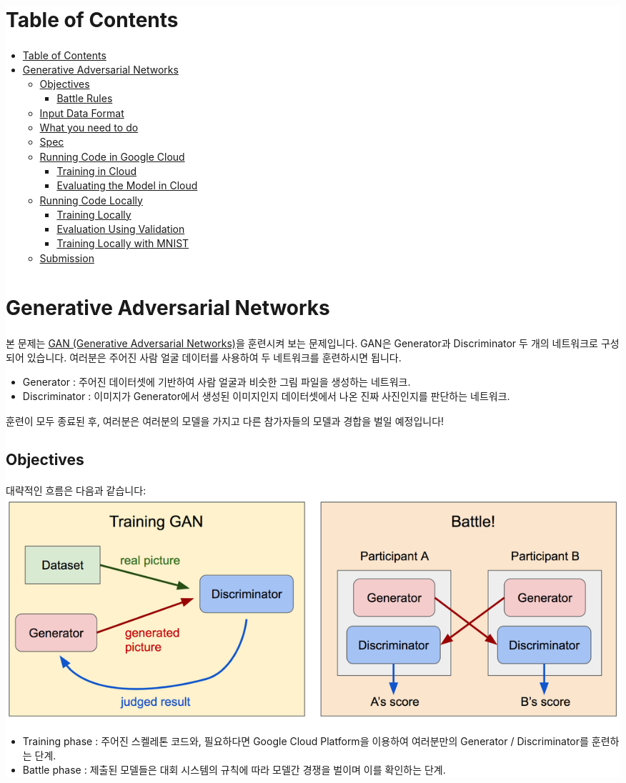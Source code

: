 Table of Contents
=================

   * [Table of Contents](#table-of-contents)
   * [Generative Adversarial Networks](#generative-adversarial-networks)
      * [Objectives](#objectives)
         * [Battle Rules](#battle-rules)
      * [Input Data Format](#input-data-format)
      * [What you need to do](#what-you-need-to-do)
      * [Spec](#spec)
      * [Running Code in Google Cloud](#running-code-in-google-cloud)
         * [Training in Cloud](#training-in-cloud)
         * [Evaluating the Model in Cloud](#evaluating-the-model-in-cloud)
      * [Running Code Locally](#running-code-locally)
         * [Training Locally](#training-locally)
         * [Evaluation Using Validation](#evaluation-using-validation)
         * [Training Locally with MNIST](#training-locally-with-mnist)
      * [Submission](#submission)
 
# Generative Adversarial Networks
본 문제는 [GAN (Generative Adversarial Networks)](https://arxiv.org/abs/1701.00160)을 훈련시켜 보는 문제입니다.
GAN은 Generator과 Discriminator 두 개의 네트워크로 구성되어 있습니다. 여러분은 주어진 사람 얼굴 데이터를 사용하여 두 네트워크를 훈련하시면 됩니다.

- Generator : 주어진 데이터셋에 기반하여 사람 얼굴과 비슷한 그림 파일을 생성하는 네트워크.
- Discriminator : 이미지가 Generator에서 생성된 이미지인지 데이터셋에서 나온 진짜 사진인지를 판단하는 네트워크.

훈련이 모두 종료된 후, 여러분은 여러분의 모델을 가지고 다른 참가자들의 모델과 경합을 벌일 예정입니다!

## Objectives
대략적인 흐름은 다음과 같습니다:
![workflow](pics/workflow.png)
- Training phase : 주어진 스켈레톤 코드와, 필요하다면 Google Cloud Platform을 이용하여 여러분만의 Generator / Discriminator를 훈련하는 단계.
- Battle phase : 제출된 모델들은 대회 시스템의 규칙에 따라 모델간 경쟁을 벌이며 이를 확인하는 단계.
